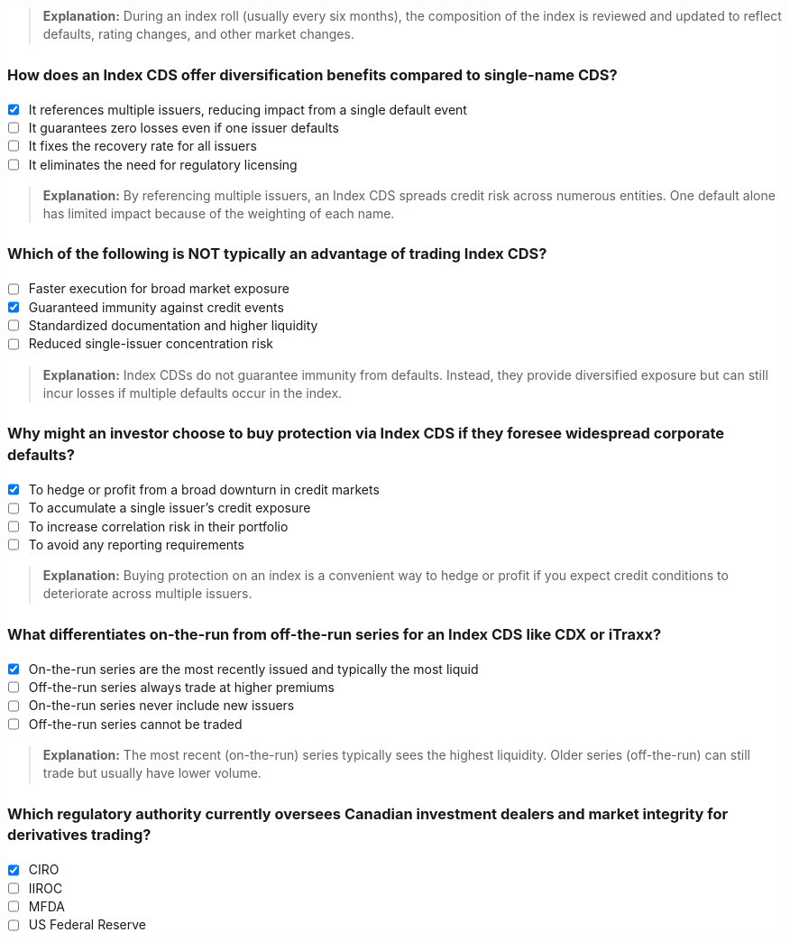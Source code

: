 > **Explanation:** During an index roll (usually every six months), the composition of the index is reviewed and updated to reflect defaults, rating changes, and other market changes.

### How does an Index CDS offer diversification benefits compared to single-name CDS?

- [x] It references multiple issuers, reducing impact from a single default event
- [ ] It guarantees zero losses even if one issuer defaults
- [ ] It fixes the recovery rate for all issuers
- [ ] It eliminates the need for regulatory licensing

> **Explanation:** By referencing multiple issuers, an Index CDS spreads credit risk across numerous entities. One default alone has limited impact because of the weighting of each name.

### Which of the following is NOT typically an advantage of trading Index CDS?

- [ ] Faster execution for broad market exposure
- [x] Guaranteed immunity against credit events
- [ ] Standardized documentation and higher liquidity
- [ ] Reduced single-issuer concentration risk

> **Explanation:** Index CDSs do not guarantee immunity from defaults. Instead, they provide diversified exposure but can still incur losses if multiple defaults occur in the index.

### Why might an investor choose to buy protection via Index CDS if they foresee widespread corporate defaults?

- [x] To hedge or profit from a broad downturn in credit markets
- [ ] To accumulate a single issuer’s credit exposure
- [ ] To increase correlation risk in their portfolio
- [ ] To avoid any reporting requirements

> **Explanation:** Buying protection on an index is a convenient way to hedge or profit if you expect credit conditions to deteriorate across multiple issuers.

### What differentiates on-the-run from off-the-run series for an Index CDS like CDX or iTraxx?

- [x] On-the-run series are the most recently issued and typically the most liquid
- [ ] Off-the-run series always trade at higher premiums
- [ ] On-the-run series never include new issuers
- [ ] Off-the-run series cannot be traded

> **Explanation:** The most recent (on-the-run) series typically sees the highest liquidity. Older series (off-the-run) can still trade but usually have lower volume.

### Which regulatory authority currently oversees Canadian investment dealers and market integrity for derivatives trading?

- [x] CIRO
- [ ] IIROC
- [ ] MFDA
- [ ] US Federal Reserve
